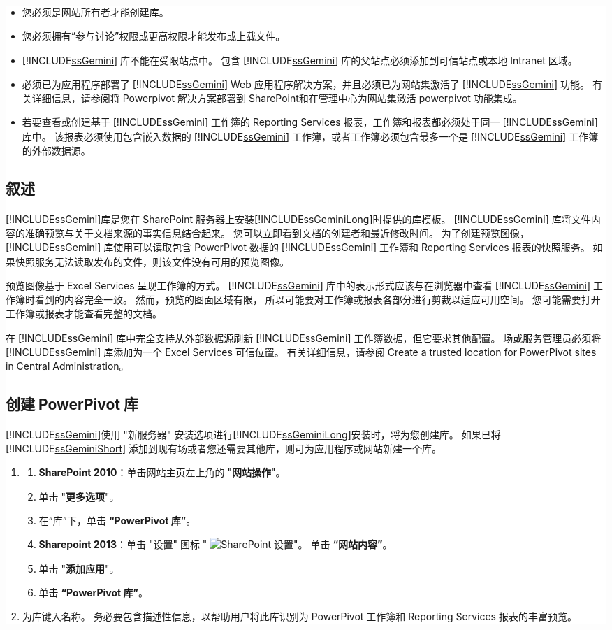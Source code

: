 -   您必须是网站所有者才能创建库。  
  
-   您必须拥有“参与讨论”权限或更高权限才能发布或上载文件。  
  
-   
  [!INCLUDE[ssGemini](../../includes/ssgemini-md.md)] 库不能在受限站点中。 包含 [!INCLUDE[ssGemini](../../includes/ssgemini-md.md)] 库的父站点必须添加到可信站点或本地 Intranet 区域。  
  
-   必须已为应用程序部署了 [!INCLUDE[ssGemini](../../includes/ssgemini-md.md)] Web 应用程序解决方案，并且必须已为网站集激活了 [!INCLUDE[ssGemini](../../includes/ssgemini-md.md)] 功能。 有关详细信息，请参阅[将 Powerpivot 解决方案部署到 SharePoint](deploy-power-pivot-solutions-to-sharepoint.md)和[在管理中心为网站集激活 powerpivot 功能集成](activate-power-pivot-integration-for-site-collections-in-ca.md)。  
  
-   若要查看或创建基于 [!INCLUDE[ssGemini](../../includes/ssgemini-md.md)] 工作簿的 Reporting Services 报表，工作簿和报表都必须处于同一 [!INCLUDE[ssGemini](../../includes/ssgemini-md.md)] 库中。 该报表必须使用包含嵌入数据的 [!INCLUDE[ssGemini](../../includes/ssgemini-md.md)] 工作簿，或者工作簿必须包含最多一个是 [!INCLUDE[ssGemini](../../includes/ssgemini-md.md)] 工作簿的外部数据源。  
  
##  <a name="overview"></a>叙述  
 [!INCLUDE[ssGemini](../../includes/ssgemini-md.md)]库是您在 SharePoint 服务器上安装[!INCLUDE[ssGeminiLong](../../includes/ssgeminilong-md.md)]时提供的库模板。 
  [!INCLUDE[ssGemini](../../includes/ssgemini-md.md)] 库将文件内容的准确预览与关于文档来源的事实信息结合起来。 您可以立即看到文档的创建者和最近修改时间。 为了创建预览图像， [!INCLUDE[ssGemini](../../includes/ssgemini-md.md)] 库使用可以读取包含 PowerPivot 数据的 [!INCLUDE[ssGemini](../../includes/ssgemini-md.md)] 工作簿和 Reporting Services 报表的快照服务。 如果快照服务无法读取发布的文件，则该文件没有可用的预览图像。  
  
 预览图像基于 Excel Services 呈现工作簿的方式。 
  [!INCLUDE[ssGemini](../../includes/ssgemini-md.md)] 库中的表示形式应该与在浏览器中查看 [!INCLUDE[ssGemini](../../includes/ssgemini-md.md)] 工作簿时看到的内容完全一致。 然而，预览的图面区域有限， 所以可能要对工作簿或报表各部分进行剪裁以适应可用空间。 您可能需要打开工作簿或报表才能查看完整的文档。  
  
 在 [!INCLUDE[ssGemini](../../includes/ssgemini-md.md)] 库中完全支持从外部数据源刷新 [!INCLUDE[ssGemini](../../includes/ssgemini-md.md)] 工作簿数据，但它要求其他配置。 场或服务管理员必须将 [!INCLUDE[ssGemini](../../includes/ssgemini-md.md)] 库添加为一个 Excel Services 可信位置。 有关详细信息，请参阅 [Create a trusted location for PowerPivot sites in Central Administration](create-a-trusted-location-for-power-pivot-sites-in-central-administration.md)。  
  
##  <a name="createlib"></a>创建 PowerPivot 库  
 [!INCLUDE[ssGemini](../../includes/ssgemini-md.md)]使用 "新服务器" 安装选项进行[!INCLUDE[ssGeminiLong](../../includes/ssgeminilong-md.md)]安装时，将为您创建库。 如果已将 [!INCLUDE[ssGeminiShort](../../includes/ssgeminishort-md.md)] 添加到现有场或者您还需要其他库，则可为应用程序或网站新建一个库。  
  
1.  1.  **SharePoint 2010**：单击网站主页左上角的 "**网站操作**"。  
  
    2.  单击 "**更多选项**"。  
  
    3.  在“库”下，单击 **“PowerPivot 库”**。  
  
    1.  **Sharepoint 2013**：单击 "设置" 图标 " ![SharePoint 设置](../media/as-sharepoint2013-settings-gear.gif "SharePoint 设置")"。 单击 **“网站内容”**。  
  
    2.  单击 "**添加应用**"。  
  
    3.  单击 **“PowerPivot 库”**。  
  
2.  为库键入名称。 务必要包含描述性信息，以帮助用户将此库识别为 PowerPivot 工作簿和 Reporting Services 报表的丰富预览。  
  